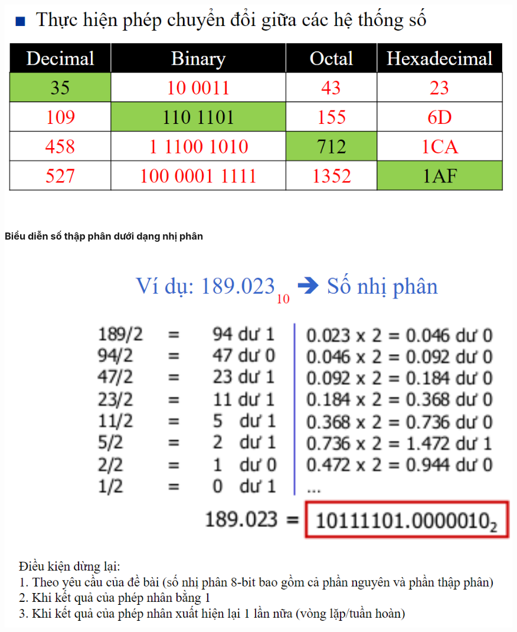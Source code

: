 ![image Tables Example Convert All Numbers](image/TableOfConvertNumbers.png)

### Biểu diễn số thập phân dưới dạng nhị phân

![image Convert Fraction of Decimal to Binary (Method)](image/Convert_DecimalFractionToBinary(Method).png)
